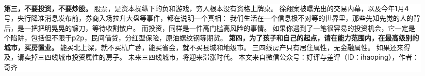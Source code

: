 **第三，不要投资，不要炒股。**
股票，是资本操纵下的负和游戏，穷人根本没有资格上牌桌。
徐翔案被曝光出的交易内幕，以及今年1月4号，央行降准消息发布前，券商入场拉升大盘等事件，都在说明一个真相：
我们生活在一个信息极不对等的世界里，那些先知先觉的人的背后，是一把把明晃晃的镰刀，等待收割散户。
而投资，同样是一件高门槛高风险的事情。
如果你遇到了一笔很容易的投资机会，它一定是个陷阱，包括但不限于p2p，民间借贷，分红型保险，原油螺纹钢等期货。
**第四，为了孩子和自己的起点，请在能力范围内，在最高级别的城市，买房置业。**
能买北上深，就不买杭广蓉，能买省会，就不买县城和地级市。
三四线房产只有居住属性，无金融属性。
如果还来得及，请卖掉三四线城市投资属性的房子。
未来三四线城市，将迎来滞涨时代。
本文来自微信公众号：好评与差评（ID：ihaoping），作者：奇齐

